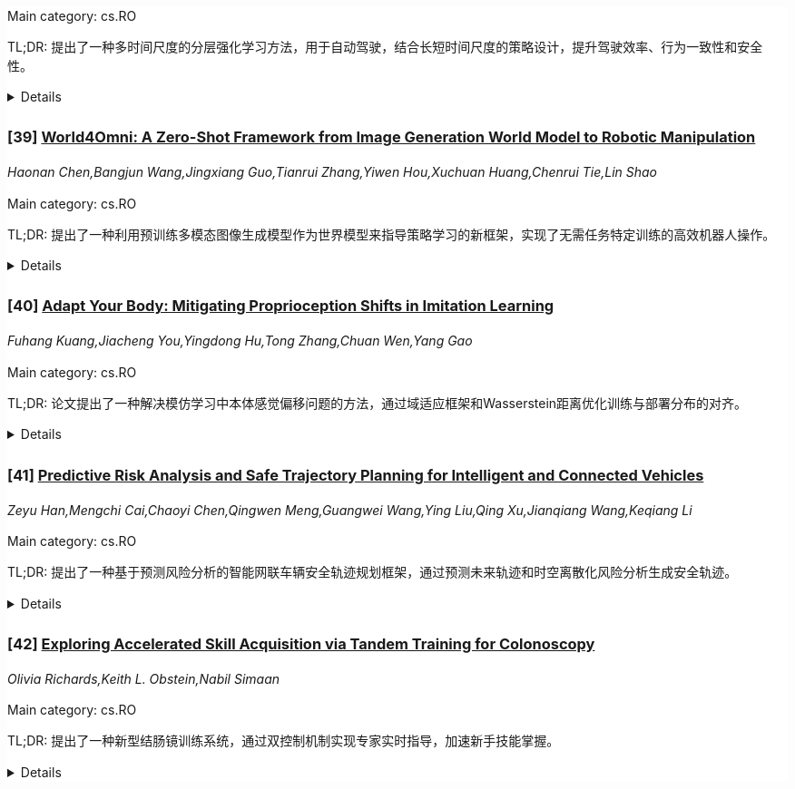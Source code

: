 Main category: cs.RO

TL;DR: 提出了一种多时间尺度的分层强化学习方法，用于自动驾驶，结合长短时间尺度的策略设计，提升驾驶效率、行为一致性和安全性。


<details><summary>Details</summary></details>


### [39] [World4Omni: A Zero-Shot Framework from Image Generation World Model to Robotic Manipulation](https://arxiv.org/abs/2506.23919)
*Haonan Chen,Bangjun Wang,Jingxiang Guo,Tianrui Zhang,Yiwen Hou,Xuchuan Huang,Chenrui Tie,Lin Shao*

Main category: cs.RO

TL;DR: 提出了一种利用预训练多模态图像生成模型作为世界模型来指导策略学习的新框架，实现了无需任务特定训练的高效机器人操作。


<details><summary>Details</summary></details>


### [40] [Adapt Your Body: Mitigating Proprioception Shifts in Imitation Learning](https://arxiv.org/abs/2506.23944)
*Fuhang Kuang,Jiacheng You,Yingdong Hu,Tong Zhang,Chuan Wen,Yang Gao*

Main category: cs.RO

TL;DR: 论文提出了一种解决模仿学习中本体感觉偏移问题的方法，通过域适应框架和Wasserstein距离优化训练与部署分布的对齐。


<details><summary>Details</summary></details>


### [41] [Predictive Risk Analysis and Safe Trajectory Planning for Intelligent and Connected Vehicles](https://arxiv.org/abs/2506.23999)
*Zeyu Han,Mengchi Cai,Chaoyi Chen,Qingwen Meng,Guangwei Wang,Ying Liu,Qing Xu,Jianqiang Wang,Keqiang Li*

Main category: cs.RO

TL;DR: 提出了一种基于预测风险分析的智能网联车辆安全轨迹规划框架，通过预测未来轨迹和时空离散化风险分析生成安全轨迹。


<details><summary>Details</summary></details>


### [42] [Exploring Accelerated Skill Acquisition via Tandem Training for Colonoscopy](https://arxiv.org/abs/2506.24046)
*Olivia Richards,Keith L. Obstein,Nabil Simaan*

Main category: cs.RO

TL;DR: 提出了一种新型结肠镜训练系统，通过双控制机制实现专家实时指导，加速新手技能掌握。


<details><summary>Details</summary></details>
